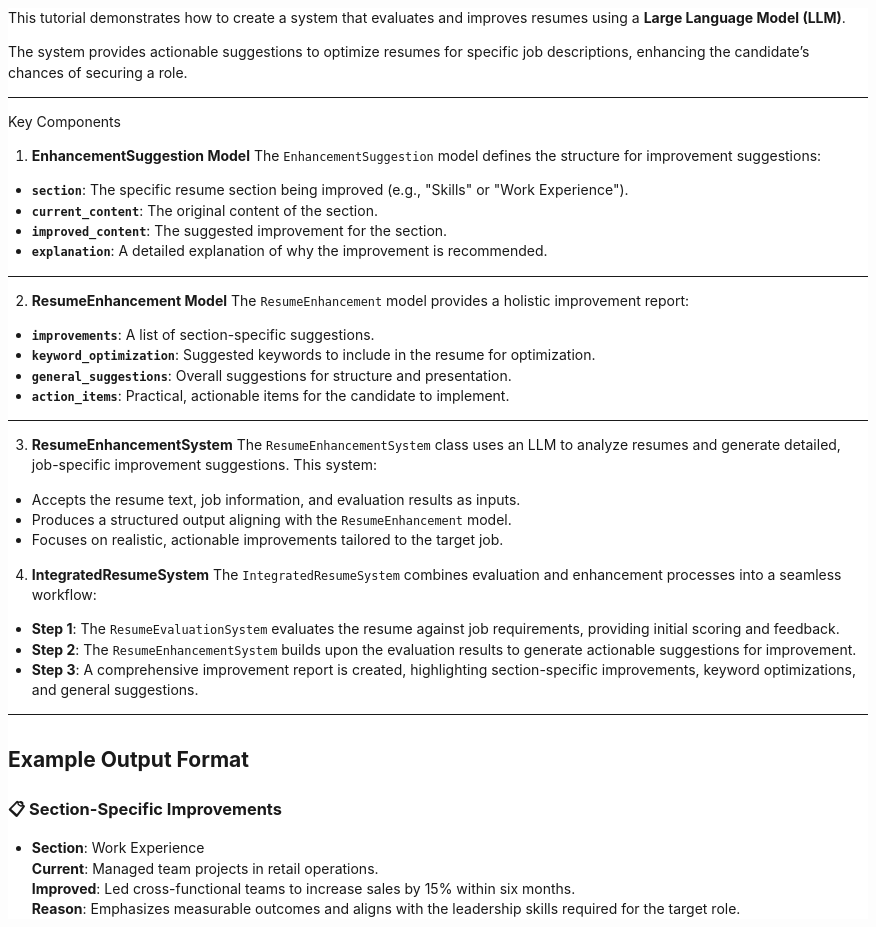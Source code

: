 This tutorial demonstrates how to create a system that evaluates and improves resumes using a **Large Language Model (LLM)**. 

The system provides actionable suggestions to optimize resumes for specific job descriptions, enhancing the candidate’s chances of securing a role.

---

Key Components

1. **EnhancementSuggestion Model**
The ```EnhancementSuggestion``` model defines the structure for improvement suggestions:
- **```section```**: The specific resume section being improved (e.g., "Skills" or "Work Experience").
- **```current_content```**: The original content of the section.
- **```improved_content```**: The suggested improvement for the section.
- **```explanation```**: A detailed explanation of why the improvement is recommended.

---

2. **ResumeEnhancement Model**
The ```ResumeEnhancement``` model provides a holistic improvement report:
- **```improvements```**: A list of section-specific suggestions.
- **```keyword_optimization```**: Suggested keywords to include in the resume for optimization.
- **```general_suggestions```**: Overall suggestions for structure and presentation.
- **```action_items```**: Practical, actionable items for the candidate to implement.

---

3. **ResumeEnhancementSystem**
The ```ResumeEnhancementSystem``` class uses an LLM to analyze resumes and generate detailed, job-specific improvement suggestions. This system:
- Accepts the resume text, job information, and evaluation results as inputs.
- Produces a structured output aligning with the ```ResumeEnhancement``` model.
- Focuses on realistic, actionable improvements tailored to the target job.

4. **IntegratedResumeSystem**
The ```IntegratedResumeSystem``` combines evaluation and enhancement processes into a seamless workflow:
- **Step 1**: The ```ResumeEvaluationSystem``` evaluates the resume against job requirements, providing initial scoring and feedback.
- **Step 2**: The ```ResumeEnhancementSystem``` builds upon the evaluation results to generate actionable suggestions for improvement.
- **Step 3**: A comprehensive improvement report is created, highlighting section-specific improvements, keyword optimizations, and general suggestions.

---
## Example Output Format

### **📋 Section-Specific Improvements**
- **Section**: Work Experience  
  **Current**: Managed team projects in retail operations.  
  **Improved**: Led cross-functional teams to increase sales by 15% within six months.  
  **Reason**: Emphasizes measurable outcomes and aligns with the leadership skills required for the target role.
